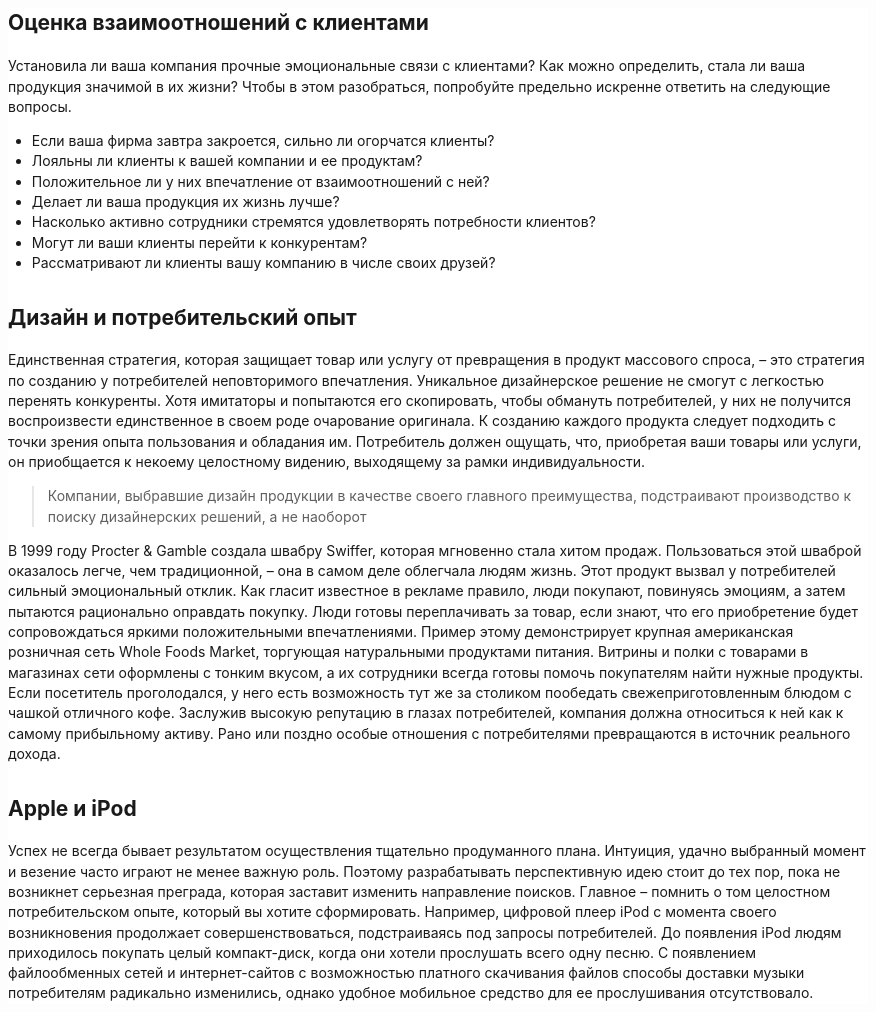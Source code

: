 ## **Оценка взаимоотношений с клиентами**

Установила ли ваша компания прочные эмоциональные связи с клиентами? Как можно определить, стала ли ваша продукция значимой в их жизни? Чтобы в этом разобраться, попробуйте предельно искренне ответить на следующие вопросы.

- Если ваша фирма завтра закроется, сильно ли огорчатся клиенты?
- Лояльны ли клиенты к вашей компании и ее продуктам?
- Положительное ли у них впечатление от взаимоотношений с ней?
- Делает ли ваша продукция их жизнь лучше?
- Насколько активно сотрудники стремятся удовлетворять потребности клиентов?
- Могут ли ваши клиенты перейти к конкурентам?
- Рассматривают ли клиенты вашу компанию в числе своих друзей?

## **Дизайн и потребительский опыт**

Единственная стратегия, которая защищает товар или услугу от превращения в продукт массового спроса, – это стратегия по созданию у потребителей неповторимого впечатления. Уникальное дизайнерское решение не смогут с легкостью перенять конкуренты. Хотя имитаторы и попытаются его скопировать, чтобы обмануть потребителей, у них не получится воспроизвести единственное в своем роде очарование оригинала. К созданию каждого продукта следует подходить с точки зрения опыта пользования и обладания им. Потребитель должен ощущать, что, приобретая ваши товары или услуги, он приобщается к некоему целостному видению, выходящему за рамки индивидуальности.

> Компании, выбравшие дизайн продукции в качестве своего главного преимущества, подстраивают производство к поиску дизайнерских решений, а не наоборот
> 

В 1999 году Procter & Gamble создала швабру Swiffer, которая мгновенно стала хитом продаж. Пользоваться этой шваброй оказалось легче, чем традиционной, – она в самом деле облегчала людям жизнь. Этот продукт вызвал у потребителей сильный эмоциональный отклик. Как гласит известное в рекламе правило, люди покупают, повинуясь эмоциям, а затем пытаются рационально оправдать покупку. Люди готовы переплачивать за товар, если знают, что его приобретение будет сопровождаться яркими положительными впечатлениями. Пример этому демонстрирует крупная американская розничная сеть Whole Foods Market, торгующая натуральными продуктами питания. Витрины и полки с товарами в магазинах сети оформлены с тонким вкусом, а их сотрудники всегда готовы помочь покупателям найти нужные продукты. Если посетитель проголодался, у него есть возможность тут же за столиком пообедать свежеприготовленным блюдом с чашкой отличного кофе. Заслужив высокую репутацию в глазах потребителей, компания должна относиться к ней как к самому прибыльному активу. Рано или поздно особые отношения с потребителями превращаются в источник реального дохода.

## **Apple и iPod**

Успех не всегда бывает результатом осуществления тщательно продуманного плана. Интуиция, удачно выбранный момент и везение часто играют не менее важную роль. Поэтому разрабатывать перспективную идею стоит до тех пор, пока не возникнет серьезная преграда, которая заставит изменить направление поисков. Главное – помнить о том целостном потребительском опыте, который вы хотите сформировать. Например, цифровой плеер iPod с момента своего возникновения продолжает совершенствоваться, подстраиваясь под запросы потребителей. До появления iPod людям приходилось покупать целый компакт-диск, когда они хотели прослушать всего одну песню. С появлением файлообменных сетей и интернет-сайтов с возможностью платного скачивания файлов способы доставки музыки потребителям радикально изменились, однако удобное мобильное средство для ее прослушивания отсутствовало.
